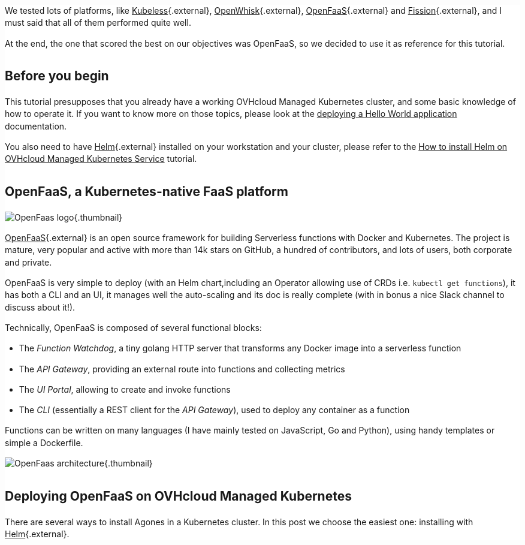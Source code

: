 We tested lots of platforms, like [Kubeless](https://kubeless.io/){.external}, [OpenWhisk](https://github.com/apache/incubator-openwhisk){.external}, [OpenFaaS](https://github.com/openfaas/faas){.external} and [Fission](https://github.com/fission/fission){.external}, and I must said that all of them performed quite well. 

At the end, the one that scored the best on our objectives was OpenFaaS, so we decided to use it as reference for this tutorial.


## Before you begin

This tutorial presupposes that you already have a working OVHcloud Managed Kubernetes cluster, and some basic knowledge of how to operate it. If you want to know more on those topics, please look at the [deploying a Hello World application](../deploying-hello-world/) documentation.

You also need to have [Helm](https://docs.helm.sh/){.external} installed on your workstation and your cluster, please refer to the [How to install Helm on OVHcloud Managed Kubernetes Service](../installing-helm/) tutorial.



## OpenFaaS, a Kubernetes-native FaaS platform

![OpenFaas logo](images/openfaas-logo.png){.thumbnail}

[OpenFaaS](https://github.com/openfaas/faas){.external} is an open source framework for building Serverless functions with Docker and Kubernetes. The project is mature, very popular and active with more than 14k stars on GitHub, a hundred of contributors, and lots of users, both corporate and private.

OpenFaaS is very simple to deploy (with an Helm chart,including an Operator allowing use of CRDs i.e. `kubectl get functions`), it has both a CLI and an UI, it manages well the auto-scaling and its doc is really complete (with in bonus a nice Slack channel to discuss about it!). 

Technically, OpenFaaS is composed of several functional blocks: 

- The *Function Watchdog*, a tiny golang HTTP server that transforms any Docker image into a serverless function

- The *API Gateway*, providing an external route into functions and collecting metrics 

- The *UI Portal*, allowing to create and invoke functions

- The *CLI* (essentially a REST client for the *API Gateway*), used to deploy any container as a function

Functions can be written on  many languages (I have mainly tested on JavaScript, Go and Python), using handy templates or simple a Dockerfile. 

![OpenFaas architecture](images/openfaas-architecture.png){.thumbnail}


## Deploying OpenFaaS on OVHcloud Managed Kubernetes

There are several ways to install Agones in a Kubernetes cluster. In this post we choose the easiest one: installing with [Helm](https://helm.sh/){.external}.
